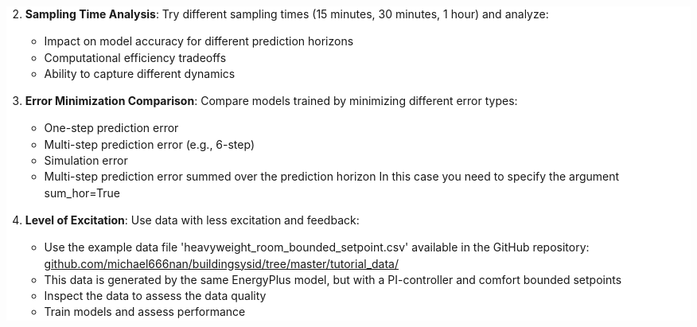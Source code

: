 2. **Sampling Time Analysis**: Try different sampling times (15 minutes, 30 minutes, 1 hour) and analyze:
   - Impact on model accuracy for different prediction horizons
   - Computational efficiency tradeoffs
   - Ability to capture different dynamics

3. **Error Minimization Comparison**: Compare models trained by minimizing different error types:
   - One-step prediction error
   - Multi-step prediction error (e.g., 6-step)
   - Simulation error
   - Multi-step prediction error summed over the prediction horizon
       In this case you need to specify the argument sum_hor=True
       
4. **Level of Excitation**: Use data with less excitation and feedback:
   - Use the example data file 'heavyweight_room_bounded_setpoint.csv' available in the GitHub repository: [github.com/michael666nan/buildingsysid/tree/master/tutorial_data/](https://github.com/michael666nan/buildingsysid/tree/master/tutorial_data/)
   - This data is generated by the same EnergyPlus model, but with a PI-controller and comfort bounded setpoints
   - Inspect the data to assess the data quality
   - Train models and assess performance